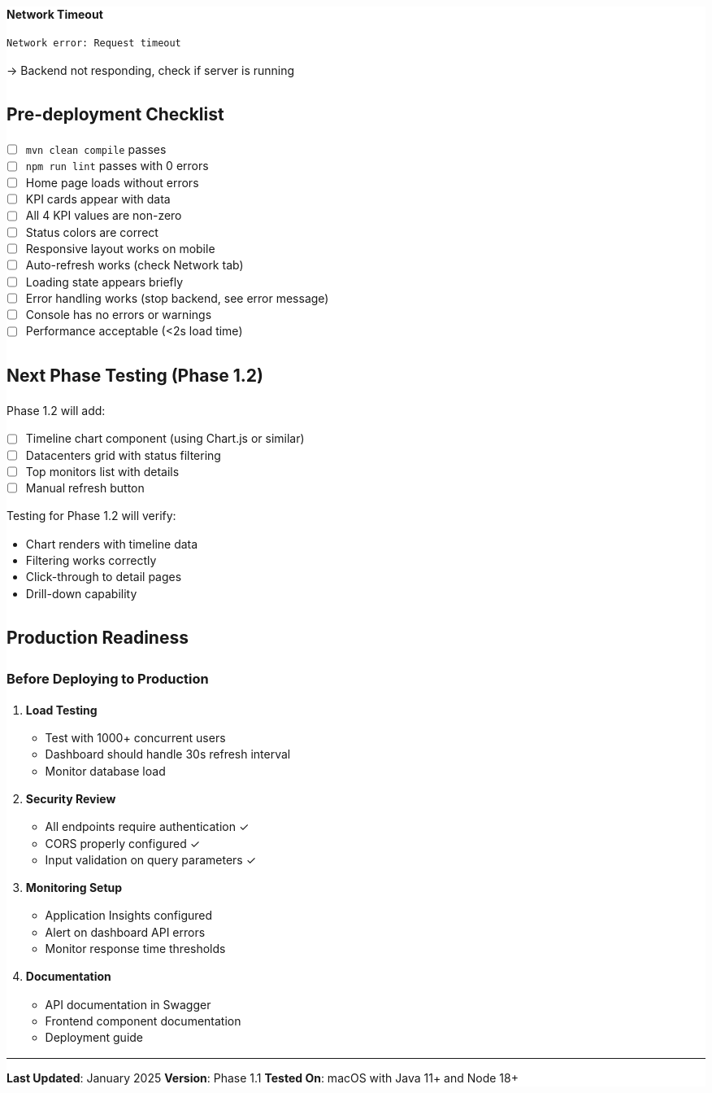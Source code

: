 **Network Timeout**
```
Network error: Request timeout
```
→ Backend not responding, check if server is running

## Pre-deployment Checklist

- [ ] `mvn clean compile` passes
- [ ] `npm run lint` passes with 0 errors
- [ ] Home page loads without errors
- [ ] KPI cards appear with data
- [ ] All 4 KPI values are non-zero
- [ ] Status colors are correct
- [ ] Responsive layout works on mobile
- [ ] Auto-refresh works (check Network tab)
- [ ] Loading state appears briefly
- [ ] Error handling works (stop backend, see error message)
- [ ] Console has no errors or warnings
- [ ] Performance acceptable (<2s load time)

## Next Phase Testing (Phase 1.2)

Phase 1.2 will add:
- [ ] Timeline chart component (using Chart.js or similar)
- [ ] Datacenters grid with status filtering
- [ ] Top monitors list with details
- [ ] Manual refresh button

Testing for Phase 1.2 will verify:
- Chart renders with timeline data
- Filtering works correctly
- Click-through to detail pages
- Drill-down capability

## Production Readiness

### Before Deploying to Production

1. **Load Testing**
   - Test with 1000+ concurrent users
   - Dashboard should handle 30s refresh interval
   - Monitor database load

2. **Security Review**
   - All endpoints require authentication ✓
   - CORS properly configured ✓
   - Input validation on query parameters ✓

3. **Monitoring Setup**
   - Application Insights configured
   - Alert on dashboard API errors
   - Monitor response time thresholds

4. **Documentation**
   - API documentation in Swagger
   - Frontend component documentation
   - Deployment guide

---

**Last Updated**: January 2025
**Version**: Phase 1.1
**Tested On**: macOS with Java 11+ and Node 18+
